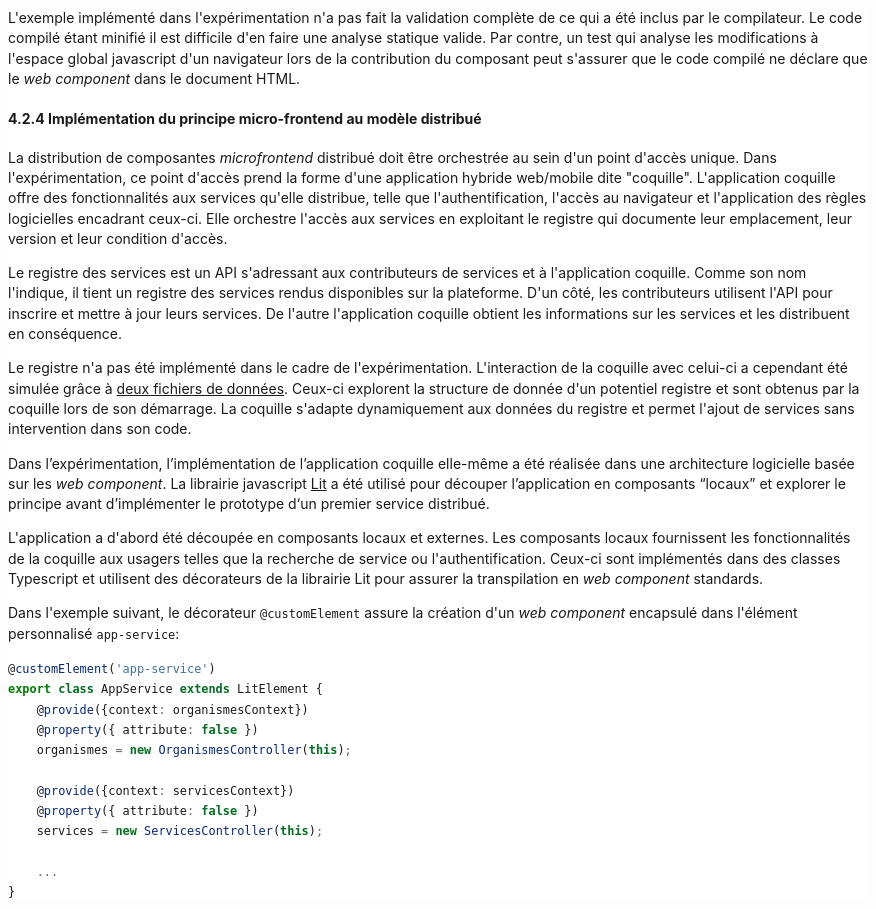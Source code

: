 L'exemple implémenté dans l'expérimentation n'a pas fait la validation complète de ce qui a été inclus par le compilateur. Le code compilé étant minifié il est difficile d'en faire une analyse statique valide. Par contre, un test qui analyse les modifications à l'espace global javascript d'un navigateur lors de la contribution du composant peut s'assurer que le code compilé ne déclare que le *web component* dans le document HTML. 

#### 4.2.4 Implémentation du principe micro-frontend au modèle distribué 

La distribution de composantes *microfrontend* distribué doit être orchestrée au sein d'un point d'accès unique. Dans l'expérimentation, ce point d'accès prend la forme d'une application hybride web/mobile dite "coquille". L'application coquille offre des fonctionnalités aux services qu'elle distribue, telle que l'authentification, l'accès au navigateur et l'application des règles logicielles encadrant ceux-ci. Elle orchestre l'accès aux services en exploitant le registre qui documente leur emplacement, leur version et leur condition d'accès.

Le registre des services est un API s'adressant aux contributeurs de services et à l'application coquille. Comme son nom l'indique, il tient un registre des services rendus disponibles sur la plateforme. D'un côté, les contributeurs utilisent l'API pour inscrire et mettre à jour leurs services. De l'autre l'application coquille obtient les informations sur les services et les distribuent en conséquence.

Le registre n'a pas été implémenté dans le cadre de l'expérimentation. L'interaction de la coquille avec celui-ci a cependant été simulée grâce à [deux fichiers de données](../app/public/assets/registre). Ceux-ci explorent la structure de donnée d'un potentiel registre et sont obtenus par la coquille lors de son démarrage. La coquille s'adapte dynamiquement aux données du registre et permet l'ajout de services sans intervention dans son code.

Dans l’expérimentation, l’implémentation de l’application coquille elle-même a été réalisée dans une architecture logicielle basée sur les *web component*. La librairie javascript [Lit](https://lit.dev/) a été utilisé pour découper l’application en composants “locaux” et explorer le principe avant d’implémenter le prototype d‘un premier service distribué.

L'application a d'abord été découpée en composants locaux et externes. Les composants locaux fournissent les fonctionnalités de la coquille aux usagers telles que la recherche de service ou l'authentification. Ceux-ci sont implémentés dans des classes Typescript et utilisent des décorateurs de la librairie Lit pour assurer la transpilation en *web component* standards.

Dans l'exemple suivant, le décorateur `@customElement` assure la création d'un *web component* encapsulé dans l'élément personnalisé `app-service`:
```typescript
@customElement('app-service')
export class AppService extends LitElement {
    @provide({context: organismesContext})
    @property({ attribute: false })
    organismes = new OrganismesController(this);

    @provide({context: servicesContext})
    @property({ attribute: false })
    services = new ServicesController(this);

    ...
}
```
